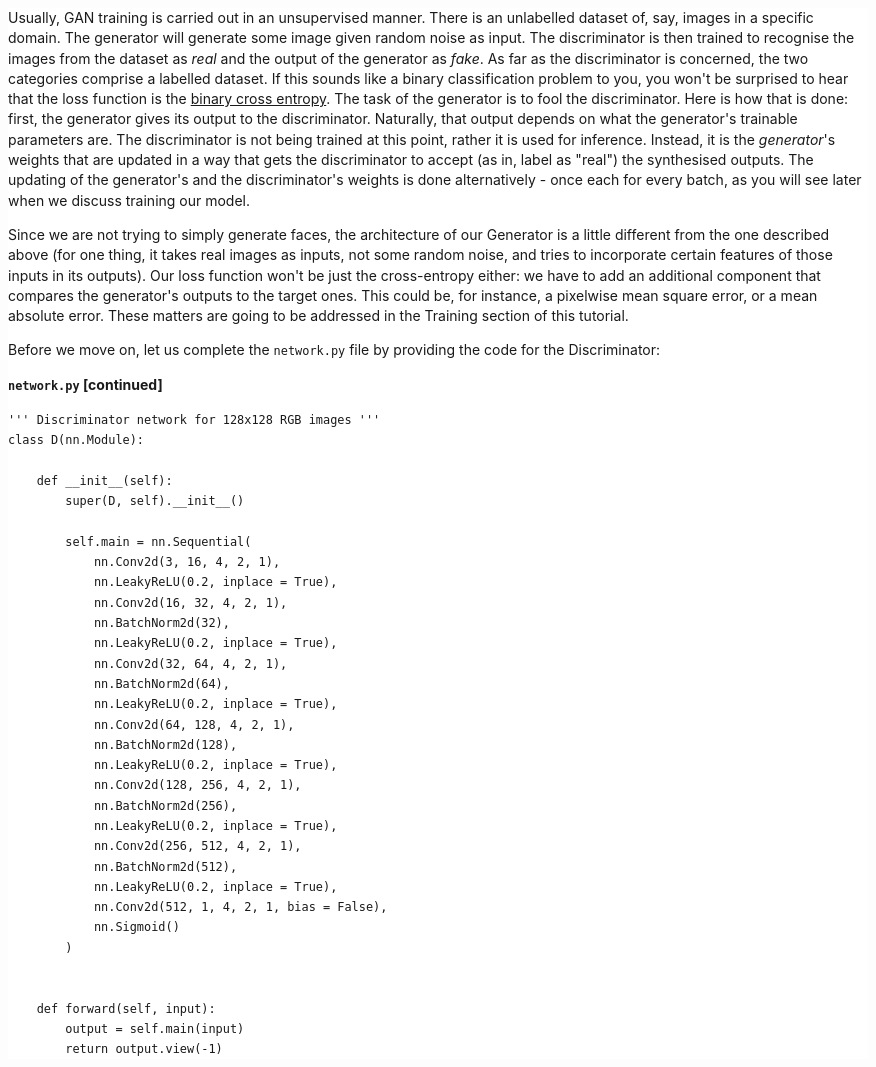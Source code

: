 Usually, GAN training is carried out in an unsupervised manner. There is an unlabelled dataset of, say, images in a specific domain. The generator will generate some image given random noise as input. The discriminator is then trained to recognise the images from the dataset as *real* and the output of the generator as *fake*. As far as the discriminator is concerned, the two categories comprise a labelled dataset. If this sounds like a binary classification problem to you, you won't be surprised to hear that the loss function is the [binary cross entropy](https://ml-cheatsheet.readthedocs.io/en/latest/loss_functions.html). The task of the generator is to fool the discriminator. Here is how that is done: first, the generator gives its output to the discriminator. Naturally, that output depends on what the generator's trainable parameters are. The discriminator is not being trained at this point, rather it is used for inference. Instead, it is the *generator*'s weights that are updated in a way that gets the discriminator to accept (as in, label as "real") the synthesised outputs. The updating of the generator's and the discriminator's weights is done alternatively - once each for every batch, as you will see later when we discuss training our model.

Since we are not trying to simply generate faces, the architecture of our Generator is a little different from the one described above (for one thing, it takes real images as inputs, not some random noise, and tries to incorporate certain features of those inputs in its outputs). Our loss function won't be just the cross-entropy either: we have to add an additional component that compares the generator's outputs to the target ones. This could be, for instance, a pixelwise mean square error, or a mean absolute error. These matters are going to be addressed in the Training section of this tutorial.

Before we move on, let us complete the `network.py` file by providing the code for the Discriminator:

**`network.py` \[continued\]**
```
''' Discriminator network for 128x128 RGB images '''
class D(nn.Module):

    def __init__(self):
        super(D, self).__init__()

        self.main = nn.Sequential(            
            nn.Conv2d(3, 16, 4, 2, 1),
            nn.LeakyReLU(0.2, inplace = True),
            nn.Conv2d(16, 32, 4, 2, 1),
            nn.BatchNorm2d(32),
            nn.LeakyReLU(0.2, inplace = True),
            nn.Conv2d(32, 64, 4, 2, 1),
            nn.BatchNorm2d(64),
            nn.LeakyReLU(0.2, inplace = True),
            nn.Conv2d(64, 128, 4, 2, 1),
            nn.BatchNorm2d(128),
            nn.LeakyReLU(0.2, inplace = True),
            nn.Conv2d(128, 256, 4, 2, 1),
            nn.BatchNorm2d(256),
            nn.LeakyReLU(0.2, inplace = True),
            nn.Conv2d(256, 512, 4, 2, 1),
            nn.BatchNorm2d(512),
            nn.LeakyReLU(0.2, inplace = True),
            nn.Conv2d(512, 1, 4, 2, 1, bias = False),
            nn.Sigmoid()
        )


    def forward(self, input):
        output = self.main(input)
        return output.view(-1)
```
